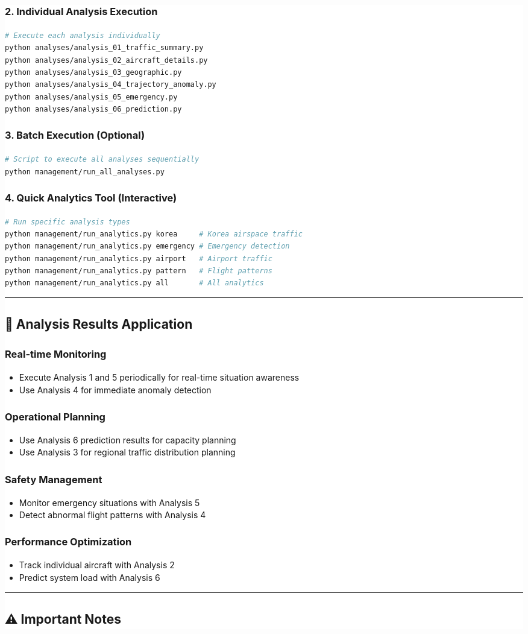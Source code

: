 ### 2. Individual Analysis Execution
```bash
# Execute each analysis individually
python analyses/analysis_01_traffic_summary.py
python analyses/analysis_02_aircraft_details.py
python analyses/analysis_03_geographic.py
python analyses/analysis_04_trajectory_anomaly.py
python analyses/analysis_05_emergency.py
python analyses/analysis_06_prediction.py
```

### 3. Batch Execution (Optional)
```bash
# Script to execute all analyses sequentially
python management/run_all_analyses.py
```

### 4. Quick Analytics Tool (Interactive)
```bash
# Run specific analysis types
python management/run_analytics.py korea     # Korea airspace traffic
python management/run_analytics.py emergency # Emergency detection
python management/run_analytics.py airport   # Airport traffic
python management/run_analytics.py pattern   # Flight patterns
python management/run_analytics.py all       # All analytics
```

---

## 📝 Analysis Results Application

### Real-time Monitoring
- Execute Analysis 1 and 5 periodically for real-time situation awareness
- Use Analysis 4 for immediate anomaly detection

### Operational Planning
- Use Analysis 6 prediction results for capacity planning
- Use Analysis 3 for regional traffic distribution planning

### Safety Management
- Monitor emergency situations with Analysis 5
- Detect abnormal flight patterns with Analysis 4

### Performance Optimization
- Track individual aircraft with Analysis 2
- Predict system load with Analysis 6

---

## ⚠️ Important Notes
